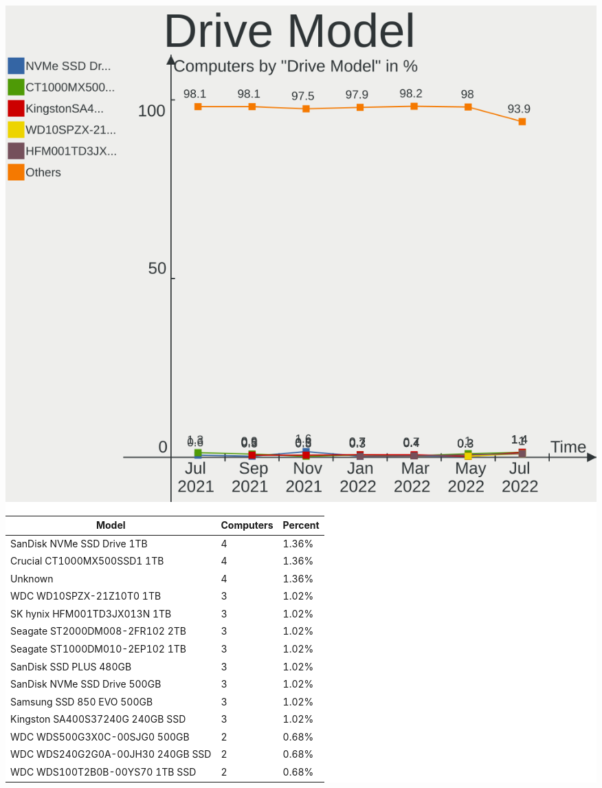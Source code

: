 ![Drive Model](./All/images/line_chart/drive_model.svg)

| Model                              | Computers | Percent |
|------------------------------------|-----------|---------|
| SanDisk NVMe SSD Drive 1TB         | 4         | 1.36%   |
| Crucial CT1000MX500SSD1 1TB        | 4         | 1.36%   |
| Unknown                            | 4         | 1.36%   |
| WDC WD10SPZX-21Z10T0 1TB           | 3         | 1.02%   |
| SK hynix HFM001TD3JX013N 1TB       | 3         | 1.02%   |
| Seagate ST2000DM008-2FR102 2TB     | 3         | 1.02%   |
| Seagate ST1000DM010-2EP102 1TB     | 3         | 1.02%   |
| SanDisk SSD PLUS 480GB             | 3         | 1.02%   |
| SanDisk NVMe SSD Drive 500GB       | 3         | 1.02%   |
| Samsung SSD 850 EVO 500GB          | 3         | 1.02%   |
| Kingston SA400S37240G 240GB SSD    | 3         | 1.02%   |
| WDC WDS500G3X0C-00SJG0 500GB       | 2         | 0.68%   |
| WDC WDS240G2G0A-00JH30 240GB SSD   | 2         | 0.68%   |
| WDC WDS100T2B0B-00YS70 1TB SSD     | 2         | 0.68%   |
